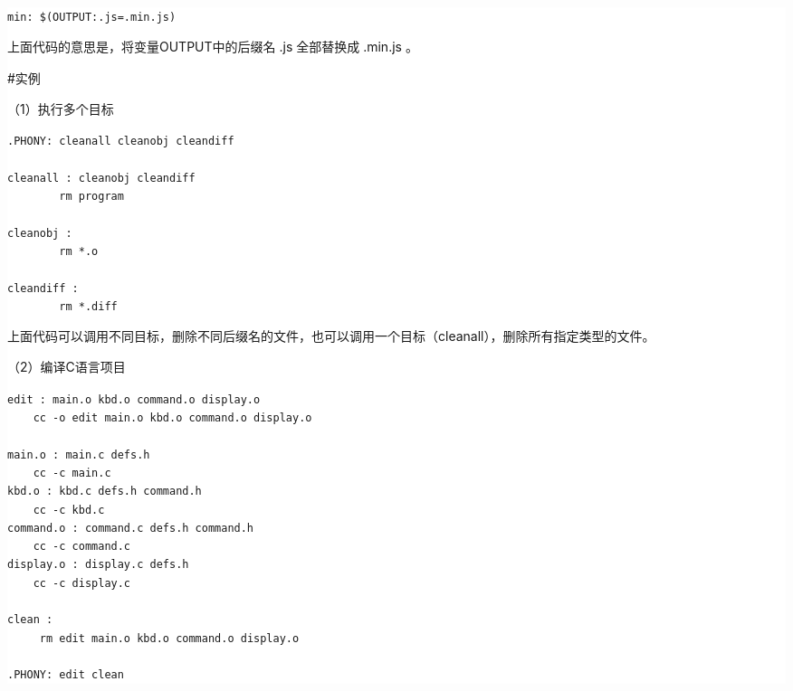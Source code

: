 ~~~
min: $(OUTPUT:.js=.min.js)
~~~

上面代码的意思是，将变量OUTPUT中的后缀名 .js 全部替换成 .min.js 。

#实例

（1）执行多个目标

~~~
.PHONY: cleanall cleanobj cleandiff

cleanall : cleanobj cleandiff
        rm program

cleanobj :
        rm *.o

cleandiff :
        rm *.diff
~~~

上面代码可以调用不同目标，删除不同后缀名的文件，也可以调用一个目标（cleanall），删除所有指定类型的文件。

（2）编译C语言项目

~~~
edit : main.o kbd.o command.o display.o 
    cc -o edit main.o kbd.o command.o display.o

main.o : main.c defs.h
    cc -c main.c
kbd.o : kbd.c defs.h command.h
    cc -c kbd.c
command.o : command.c defs.h command.h
    cc -c command.c
display.o : display.c defs.h
    cc -c display.c

clean :
     rm edit main.o kbd.o command.o display.o

.PHONY: edit clean

~~~